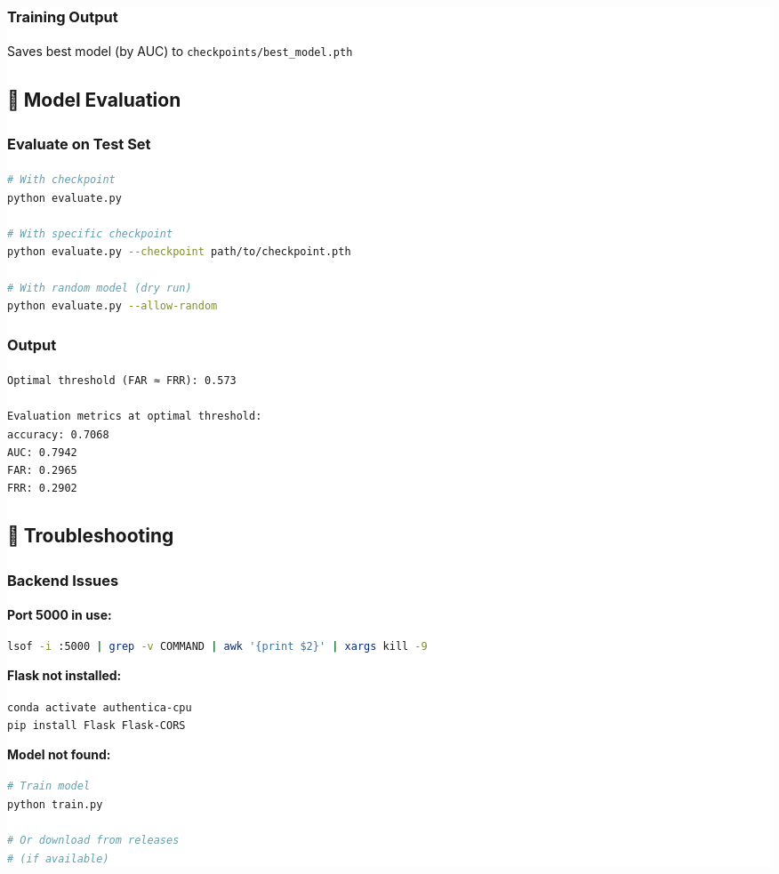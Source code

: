 ### Training Output
Saves best model (by AUC) to `checkpoints/best_model.pth`

## 🧪 Model Evaluation

### Evaluate on Test Set
```bash
# With checkpoint
python evaluate.py

# With specific checkpoint
python evaluate.py --checkpoint path/to/checkpoint.pth

# With random model (dry run)
python evaluate.py --allow-random
```

### Output
```
Optimal threshold (FAR ≈ FRR): 0.573

Evaluation metrics at optimal threshold:
accuracy: 0.7068
AUC: 0.7942
FAR: 0.2965
FRR: 0.2902
```

## 🐛 Troubleshooting

### Backend Issues

**Port 5000 in use:**
```bash
lsof -i :5000 | grep -v COMMAND | awk '{print $2}' | xargs kill -9
```

**Flask not installed:**
```bash
conda activate authentica-cpu
pip install Flask Flask-CORS
```

**Model not found:**
```bash
# Train model
python train.py

# Or download from releases
# (if available)
```
